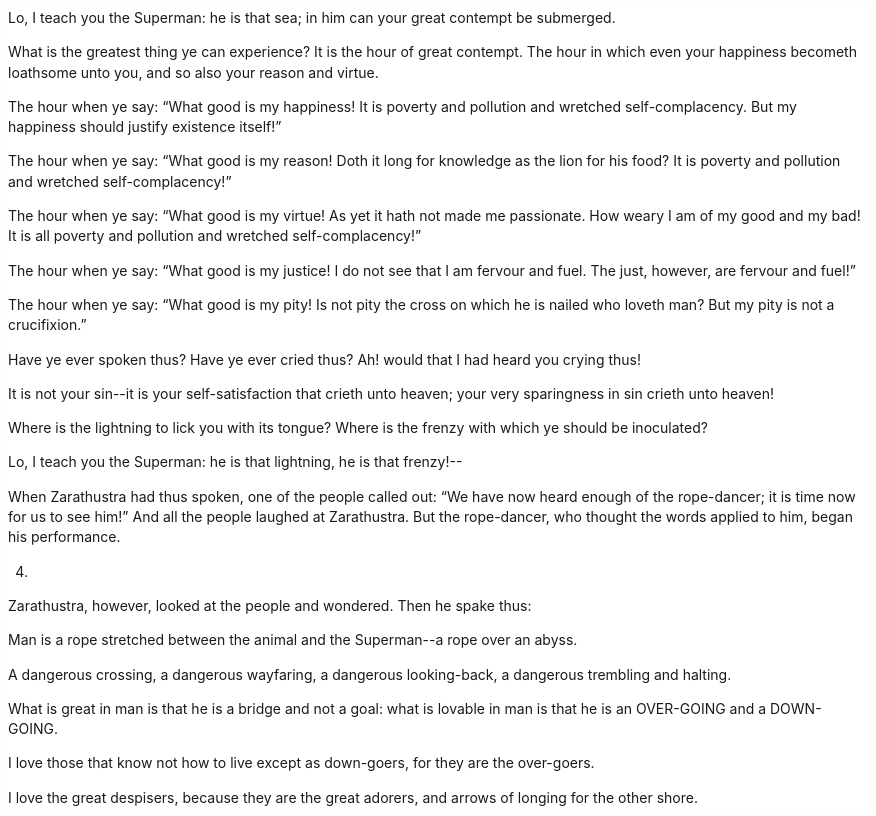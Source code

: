 Lo, I teach you the Superman: he is that sea; in him can your great
contempt be submerged.

What is the greatest thing ye can experience? It is the hour of great
contempt. The hour in which even your happiness becometh loathsome unto
you, and so also your reason and virtue.

The hour when ye say: “What good is my happiness! It is poverty and
pollution and wretched self-complacency. But my happiness should justify
existence itself!”

The hour when ye say: “What good is my reason! Doth it long for
knowledge as the lion for his food? It is poverty and pollution and
wretched self-complacency!”

The hour when ye say: “What good is my virtue! As yet it hath not made
me passionate. How weary I am of my good and my bad! It is all poverty
and pollution and wretched self-complacency!”

The hour when ye say: “What good is my justice! I do not see that I am
fervour and fuel. The just, however, are fervour and fuel!”

The hour when ye say: “What good is my pity! Is not pity the cross on
which he is nailed who loveth man? But my pity is not a crucifixion.”

Have ye ever spoken thus? Have ye ever cried thus? Ah! would that I had
heard you crying thus!

It is not your sin--it is your self-satisfaction that crieth unto
heaven; your very sparingness in sin crieth unto heaven!

Where is the lightning to lick you with its tongue? Where is the frenzy
with which ye should be inoculated?

Lo, I teach you the Superman: he is that lightning, he is that frenzy!--

When Zarathustra had thus spoken, one of the people called out: “We have
now heard enough of the rope-dancer; it is time now for us to see him!”
 And all the people laughed at Zarathustra. But the rope-dancer, who
thought the words applied to him, began his performance.

4.

Zarathustra, however, looked at the people and wondered. Then he spake
thus:

Man is a rope stretched between the animal and the Superman--a rope over
an abyss.

A dangerous crossing, a dangerous wayfaring, a dangerous looking-back, a
dangerous trembling and halting.

What is great in man is that he is a bridge and not a goal: what is
lovable in man is that he is an OVER-GOING and a DOWN-GOING.

I love those that know not how to live except as down-goers, for they
are the over-goers.

I love the great despisers, because they are the great adorers, and
arrows of longing for the other shore.
